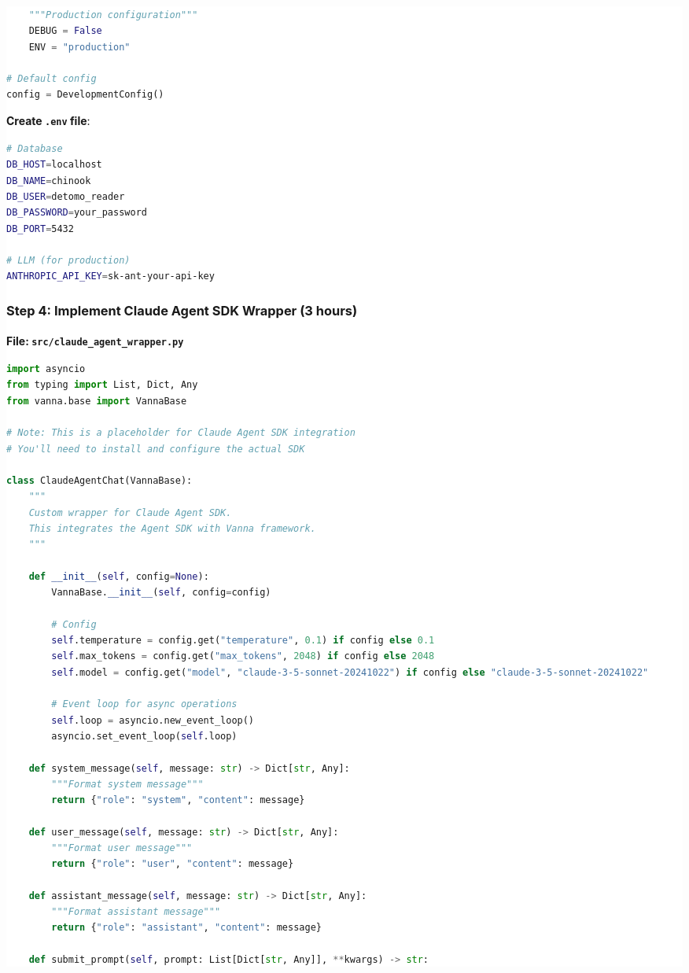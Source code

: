 ```python
    """Production configuration"""
    DEBUG = False
    ENV = "production"

# Default config
config = DevelopmentConfig()
```

**Create `.env` file**:
```bash
# Database
DB_HOST=localhost
DB_NAME=chinook
DB_USER=detomo_reader
DB_PASSWORD=your_password
DB_PORT=5432

# LLM (for production)
ANTHROPIC_API_KEY=sk-ant-your-api-key
```

### Step 4: Implement Claude Agent SDK Wrapper (3 hours)

**File: `src/claude_agent_wrapper.py`**
```python
import asyncio
from typing import List, Dict, Any
from vanna.base import VannaBase

# Note: This is a placeholder for Claude Agent SDK integration
# You'll need to install and configure the actual SDK

class ClaudeAgentChat(VannaBase):
    """
    Custom wrapper for Claude Agent SDK.
    This integrates the Agent SDK with Vanna framework.
    """

    def __init__(self, config=None):
        VannaBase.__init__(self, config=config)

        # Config
        self.temperature = config.get("temperature", 0.1) if config else 0.1
        self.max_tokens = config.get("max_tokens", 2048) if config else 2048
        self.model = config.get("model", "claude-3-5-sonnet-20241022") if config else "claude-3-5-sonnet-20241022"

        # Event loop for async operations
        self.loop = asyncio.new_event_loop()
        asyncio.set_event_loop(self.loop)

    def system_message(self, message: str) -> Dict[str, Any]:
        """Format system message"""
        return {"role": "system", "content": message}

    def user_message(self, message: str) -> Dict[str, Any]:
        """Format user message"""
        return {"role": "user", "content": message}

    def assistant_message(self, message: str) -> Dict[str, Any]:
        """Format assistant message"""
        return {"role": "assistant", "content": message}

    def submit_prompt(self, prompt: List[Dict[str, Any]], **kwargs) -> str:
```